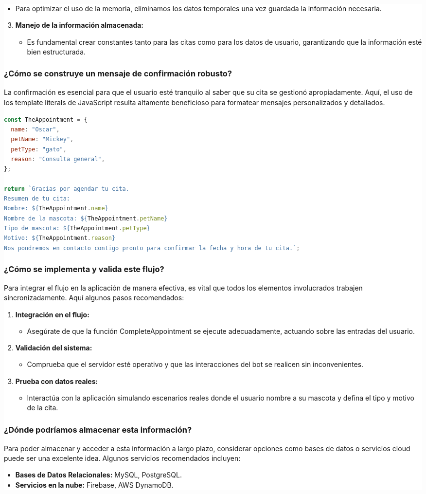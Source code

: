    - Para optimizar el uso de la memoria, eliminamos los datos temporales una vez guardada la información necesaria.

3. **Manejo de la información almacenada:**

   - Es fundamental crear constantes tanto para las citas como para los datos de usuario, garantizando que la información esté bien estructurada.

### ¿Cómo se construye un mensaje de confirmación robusto?

La confirmación es esencial para que el usuario esté tranquilo al saber que su cita se gestionó apropiadamente. Aquí, el uso de los template literals de JavaScript resulta altamente beneficioso para formatear mensajes personalizados y detallados.

```javascript
const TheAppointment = {
  name: "Oscar",
  petName: "Mickey",
  petType: "gato",
  reason: "Consulta general",
};

return `Gracias por agendar tu cita.
Resumen de tu cita:
Nombre: ${TheAppointment.name}
Nombre de la mascota: ${TheAppointment.petName}
Tipo de mascota: ${TheAppointment.petType}
Motivo: ${TheAppointment.reason}
Nos pondremos en contacto contigo pronto para confirmar la fecha y hora de tu cita.`;
```

### ¿Cómo se implementa y valida este flujo?

Para integrar el flujo en la aplicación de manera efectiva, es vital que todos los elementos involucrados trabajen sincronizadamente. Aquí algunos pasos recomendados:

1. **Integración en el flujo:**

   - Asegúrate de que la función CompleteAppointment se ejecute adecuadamente, actuando sobre las entradas del usuario.

2. **Validación del sistema:**

   - Comprueba que el servidor esté operativo y que las interacciones del bot se realicen sin inconvenientes.

3. **Prueba con datos reales:**

   - Interactúa con la aplicación simulando escenarios reales donde el usuario nombre a su mascota y defina el tipo y motivo de la cita.

### ¿Dónde podríamos almacenar esta información?

Para poder almacenar y acceder a esta información a largo plazo, considerar opciones como bases de datos o servicios cloud puede ser una excelente idea. Algunos servicios recomendados incluyen:

- **Bases de Datos Relacionales:** MySQL, PostgreSQL.
- **Servicios en la nube:** Firebase, AWS DynamoDB.

